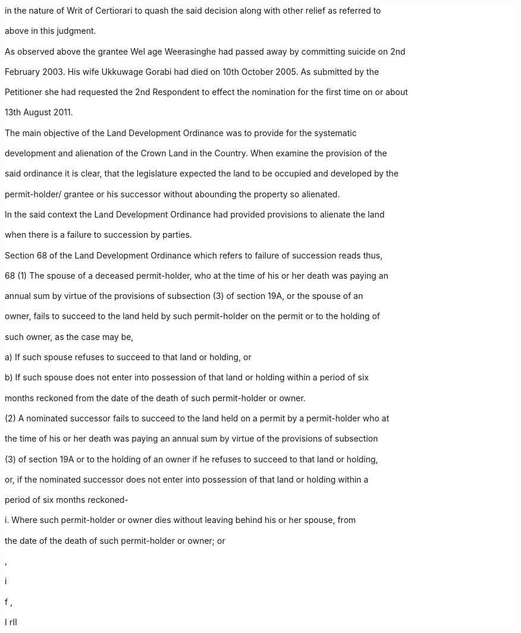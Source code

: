 in the nature of Writ of Certiorari to quash the said decision along with other relief as referred to

above in this judgment.

As observed above the grantee WeI age Weerasinghe had passed away by committing suicide on 2nd

February 2003. His wife Ukkuwage Gorabi had died on 10th October 2005. As submitted by the

Petitioner she had requested the 2nd Respondent to effect the nomination for the first time on or about

13th August 2011.

The main objective of the Land Development Ordinance was to provide for the systematic

development and alienation of the Crown Land in the Country. When examine the provision of the

said ordinance it is clear, that the legislature expected the land to be occupied and developed by the

permit-holder/ grantee or his successor without abounding the property so alienated.

In the said context the Land Development Ordinance had provided provisions to alienate the land

when there is a failure to succession by parties.

Section 68 of the Land Development Ordinance which refers to failure of succession reads thus,

68 (1) The spouse of a deceased permit-holder, who at the time of his or her death was paying an

annual sum by virtue of the provisions of subsection (3) of section 19A, or the spouse of an

owner, fails to succeed to the land held by such permit-holder on the permit or to the holding of

such owner, as the case may be,

a) If such spouse refuses to succeed to that land or holding, or

b) If such spouse does not enter into possession of that land or holding within a period of six

months reckoned from the date of the death of such permit-holder or owner.

(2) A nominated successor fails to succeed to the land held on a permit by a permit-holder who at

the time of his or her death was paying an annual sum by virtue of the provisions of subsection

(3) of section 19A or to the holding of an owner if he refuses to succeed to that land or holding,

or, if the nominated successor does not enter into possession of that land or holding within a

period of six months reckoned-

i. Where such permit-holder or owner dies without leaving behind his or her spouse, from

the date of the death of such permit-holder or owner; or

,

i

f ,

I rII
